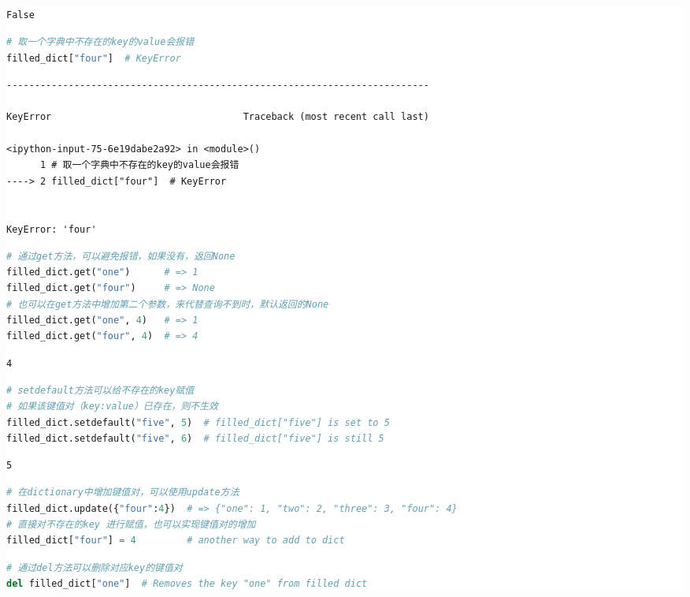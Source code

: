 


    False




```python
# 取一个字典中不存在的key的value会报错
filled_dict["four"]  # KeyError
```


    ---------------------------------------------------------------------------

    KeyError                                  Traceback (most recent call last)

    <ipython-input-75-6e19dabe2a92> in <module>()
          1 # 取一个字典中不存在的key的value会报错
    ----> 2 filled_dict["four"]  # KeyError
    

    KeyError: 'four'



```python
# 通过get方法，可以避免报错，如果没有，返回None
filled_dict.get("one")      # => 1
filled_dict.get("four")     # => None
# 也可以在get方法中增加第二个参数，来代替查询不到时，默认返回的None
filled_dict.get("one", 4)   # => 1
filled_dict.get("four", 4)  # => 4
```




    4




```python
# setdefault方法可以给不存在的key赋值
# 如果该键值对（key:value）已存在，则不生效
filled_dict.setdefault("five", 5)  # filled_dict["five"] is set to 5
filled_dict.setdefault("five", 6)  # filled_dict["five"] is still 5
```




    5




```python
# 在dictionary中增加键值对，可以使用update方法
filled_dict.update({"four":4})  # => {"one": 1, "two": 2, "three": 3, "four": 4}
# 直接对不存在的key 进行赋值，也可以实现键值对的增加
filled_dict["four"] = 4         # another way to add to dict
```


```python
# 通过del方法可以删除对应key的键值对
del filled_dict["one"]  # Removes the key "one" from filled dict
```
